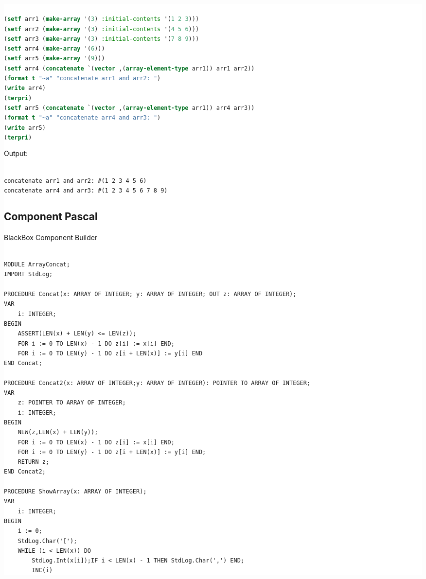 ```lisp

(setf arr1 (make-array '(3) :initial-contents '(1 2 3)))
(setf arr2 (make-array '(3) :initial-contents '(4 5 6)))
(setf arr3 (make-array '(3) :initial-contents '(7 8 9)))
(setf arr4 (make-array '(6)))
(setf arr5 (make-array '(9)))
(setf arr4 (concatenate `(vector ,(array-element-type arr1)) arr1 arr2))
(format t "~a" "concatenate arr1 and arr2: ")
(write arr4)
(terpri)
(setf arr5 (concatenate `(vector ,(array-element-type arr1)) arr4 arr3))
(format t "~a" "concatenate arr4 and arr3: ")
(write arr5)
(terpri)

```

Output:

```txt

concatenate arr1 and arr2: #(1 2 3 4 5 6)
concatenate arr4 and arr3: #(1 2 3 4 5 6 7 8 9)

```



## Component Pascal

BlackBox Component Builder

```oberon2

MODULE ArrayConcat;
IMPORT StdLog;

PROCEDURE Concat(x: ARRAY OF INTEGER; y: ARRAY OF INTEGER; OUT z: ARRAY OF INTEGER);
VAR
	i: INTEGER;
BEGIN
	ASSERT(LEN(x) + LEN(y) <= LEN(z));
	FOR i := 0 TO LEN(x) - 1 DO z[i] := x[i] END;
	FOR i := 0 TO LEN(y) - 1 DO z[i + LEN(x)] := y[i] END
END Concat;

PROCEDURE Concat2(x: ARRAY OF INTEGER;y: ARRAY OF INTEGER): POINTER TO ARRAY OF INTEGER;
VAR
	z: POINTER TO ARRAY OF INTEGER;
	i: INTEGER;
BEGIN
	NEW(z,LEN(x) + LEN(y));
	FOR i := 0 TO LEN(x) - 1 DO z[i] := x[i] END;
	FOR i := 0 TO LEN(y) - 1 DO z[i + LEN(x)] := y[i] END;
	RETURN z;
END Concat2;

PROCEDURE ShowArray(x: ARRAY OF INTEGER);
VAR
	i: INTEGER;
BEGIN
	i := 0;
	StdLog.Char('[');
	WHILE (i < LEN(x)) DO
		StdLog.Int(x[i]);IF i < LEN(x) - 1 THEN StdLog.Char(',') END;
		INC(i)
```